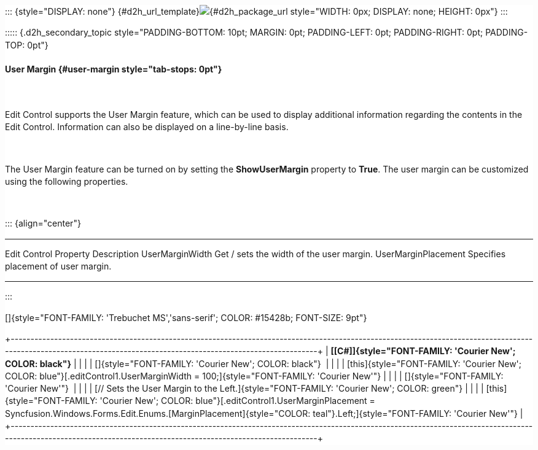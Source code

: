 ::: {style="DISPLAY: none"}
[](ms-xhelp:///?Id=d2h_url_template){#d2h_url_template}![](!package_url!){#d2h_package_url style="WIDTH: 0px; DISPLAY: none; HEIGHT: 0px"}
:::

::::: {.d2h_secondary_topic style="PADDING-BOTTOM: 10pt; MARGIN: 0pt; PADDING-LEFT: 0pt; PADDING-RIGHT: 0pt; PADDING-TOP: 0pt"}
#### User Margin {#user-margin style="tab-stops: 0pt"}

 

Edit Control supports the User Margin feature, which can be used to display additional information regarding the contents in the Edit Control. Information can also be displayed on a line-by-line basis.

 

The User Margin feature can be turned on by setting the **ShowUserMargin** property to **True**. The user margin can be customized using the following properties.

 

::: {align="center"}
  ----------------------- ------------------------------------------
  Edit Control Property   Description
  UserMarginWidth         Get / sets the width of the user margin.
  UserMarginPlacement     Specifies placement of user margin.
  ----------------------- ------------------------------------------
:::

[]{style="FONT-FAMILY: 'Trebuchet MS','sans-serif'; COLOR: #15428b; FONT-SIZE: 9pt"} 

+-------------------------------------------------------------------------------------------------------------------------------------------------------------------------------------------------------------------+
| **[\[C#\]]{style="FONT-FAMILY: 'Courier New'; COLOR: black"}**                                                                                                                                                    |
|                                                                                                                                                                                                                   |
| []{style="FONT-FAMILY: 'Courier New'; COLOR: black"}                                                                                                                                                              |
|                                                                                                                                                                                                                   |
| [this]{style="FONT-FAMILY: 'Courier New'; COLOR: blue"}[.editControl1.UserMarginWidth = 100;]{style="FONT-FAMILY: 'Courier New'"}                                                                                 |
|                                                                                                                                                                                                                   |
| []{style="FONT-FAMILY: 'Courier New'"}                                                                                                                                                                            |
|                                                                                                                                                                                                                   |
| [// Sets the User Margin to the Left.]{style="FONT-FAMILY: 'Courier New'; COLOR: green"}                                                                                                                          |
|                                                                                                                                                                                                                   |
| [this]{style="FONT-FAMILY: 'Courier New'; COLOR: blue"}[.editControl1.UserMarginPlacement = Syncfusion.Windows.Forms.Edit.Enums.[MarginPlacement]{style="COLOR: teal"}.Left;]{style="FONT-FAMILY: 'Courier New'"} |
+-------------------------------------------------------------------------------------------------------------------------------------------------------------------------------------------------------------------+
